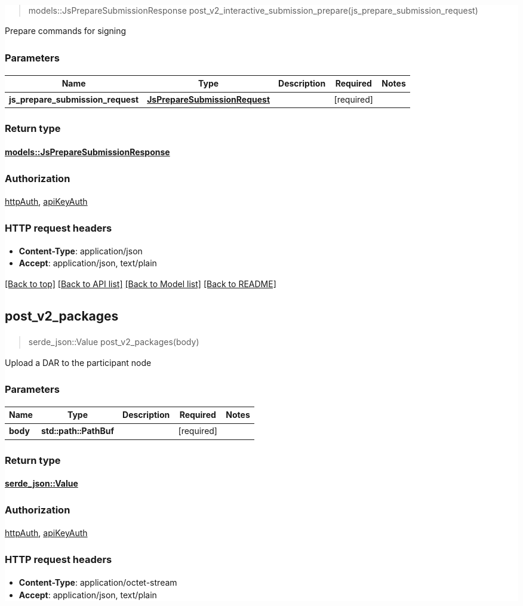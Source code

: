 > models::JsPrepareSubmissionResponse post_v2_interactive_submission_prepare(js_prepare_submission_request)


Prepare commands for signing

### Parameters


Name | Type | Description  | Required | Notes
------------- | ------------- | ------------- | ------------- | -------------
**js_prepare_submission_request** | [**JsPrepareSubmissionRequest**](JsPrepareSubmissionRequest.md) |  | [required] |

### Return type

[**models::JsPrepareSubmissionResponse**](JsPrepareSubmissionResponse.md)

### Authorization

[httpAuth](../README.md#httpAuth), [apiKeyAuth](../README.md#apiKeyAuth)

### HTTP request headers

- **Content-Type**: application/json
- **Accept**: application/json, text/plain

[[Back to top]](#) [[Back to API list]](../README.md#documentation-for-api-endpoints) [[Back to Model list]](../README.md#documentation-for-models) [[Back to README]](../README.md)


## post_v2_packages

> serde_json::Value post_v2_packages(body)


Upload a DAR to the participant node

### Parameters


Name | Type | Description  | Required | Notes
------------- | ------------- | ------------- | ------------- | -------------
**body** | **std::path::PathBuf** |  | [required] |

### Return type

[**serde_json::Value**](serde_json::Value.md)

### Authorization

[httpAuth](../README.md#httpAuth), [apiKeyAuth](../README.md#apiKeyAuth)

### HTTP request headers

- **Content-Type**: application/octet-stream
- **Accept**: application/json, text/plain
